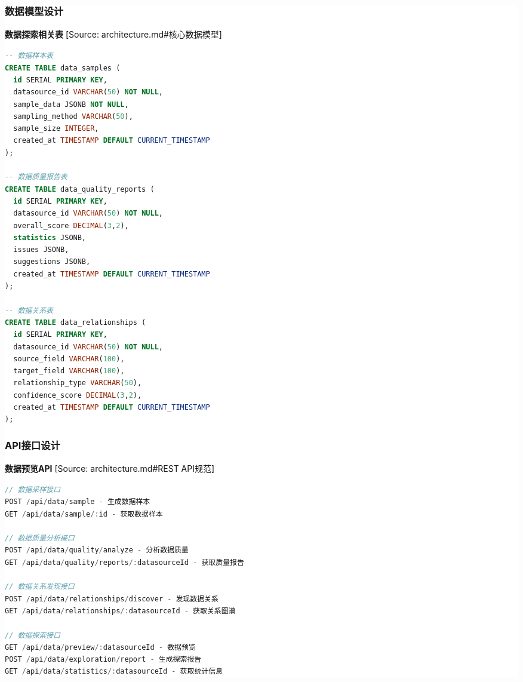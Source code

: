 ### 数据模型设计

**数据探索相关表** [Source: architecture.md#核心数据模型]

```sql
-- 数据样本表
CREATE TABLE data_samples (
  id SERIAL PRIMARY KEY,
  datasource_id VARCHAR(50) NOT NULL,
  sample_data JSONB NOT NULL,
  sampling_method VARCHAR(50),
  sample_size INTEGER,
  created_at TIMESTAMP DEFAULT CURRENT_TIMESTAMP
);

-- 数据质量报告表
CREATE TABLE data_quality_reports (
  id SERIAL PRIMARY KEY,
  datasource_id VARCHAR(50) NOT NULL,
  overall_score DECIMAL(3,2),
  statistics JSONB,
  issues JSONB,
  suggestions JSONB,
  created_at TIMESTAMP DEFAULT CURRENT_TIMESTAMP
);

-- 数据关系表
CREATE TABLE data_relationships (
  id SERIAL PRIMARY KEY,
  datasource_id VARCHAR(50) NOT NULL,
  source_field VARCHAR(100),
  target_field VARCHAR(100),
  relationship_type VARCHAR(50),
  confidence_score DECIMAL(3,2),
  created_at TIMESTAMP DEFAULT CURRENT_TIMESTAMP
);
```

### API接口设计

**数据预览API** [Source: architecture.md#REST API规范]

```typescript
// 数据采样接口
POST /api/data/sample - 生成数据样本
GET /api/data/sample/:id - 获取数据样本

// 数据质量分析接口
POST /api/data/quality/analyze - 分析数据质量
GET /api/data/quality/reports/:datasourceId - 获取质量报告

// 数据关系发现接口
POST /api/data/relationships/discover - 发现数据关系
GET /api/data/relationships/:datasourceId - 获取关系图谱

// 数据探索接口
GET /api/data/preview/:datasourceId - 数据预览
POST /api/data/exploration/report - 生成探索报告
GET /api/data/statistics/:datasourceId - 获取统计信息
```
